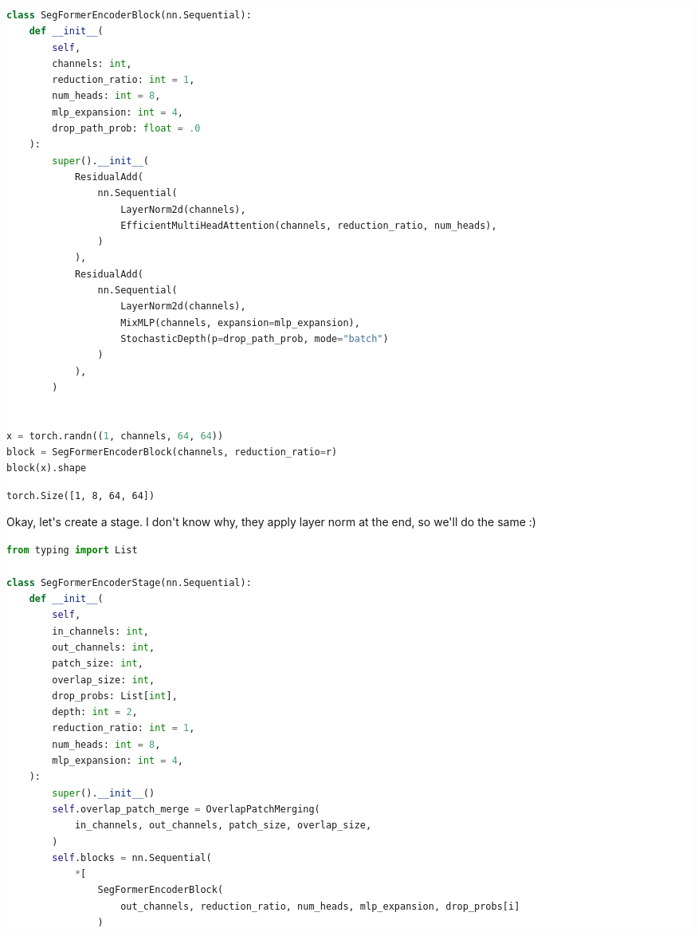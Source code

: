 ```python
class SegFormerEncoderBlock(nn.Sequential):
    def __init__(
        self,
        channels: int,
        reduction_ratio: int = 1,
        num_heads: int = 8,
        mlp_expansion: int = 4,
        drop_path_prob: float = .0
    ):
        super().__init__(
            ResidualAdd(
                nn.Sequential(
                    LayerNorm2d(channels),
                    EfficientMultiHeadAttention(channels, reduction_ratio, num_heads),
                )
            ),
            ResidualAdd(
                nn.Sequential(
                    LayerNorm2d(channels),
                    MixMLP(channels, expansion=mlp_expansion),
                    StochasticDepth(p=drop_path_prob, mode="batch")
                )
            ),
        )


x = torch.randn((1, channels, 64, 64))
block = SegFormerEncoderBlock(channels, reduction_ratio=r)
block(x).shape
```




    torch.Size([1, 8, 64, 64])



Okay, let's create a stage. I don't know why, they apply layer norm at the end, so we'll do the same :) 


```python
from typing import List

class SegFormerEncoderStage(nn.Sequential):
    def __init__(
        self,
        in_channels: int,
        out_channels: int,
        patch_size: int,
        overlap_size: int,
        drop_probs: List[int],
        depth: int = 2,
        reduction_ratio: int = 1,
        num_heads: int = 8,
        mlp_expansion: int = 4,
    ):
        super().__init__()
        self.overlap_patch_merge = OverlapPatchMerging(
            in_channels, out_channels, patch_size, overlap_size,
        )
        self.blocks = nn.Sequential(
            *[
                SegFormerEncoderBlock(
                    out_channels, reduction_ratio, num_heads, mlp_expansion, drop_probs[i]
                )
```